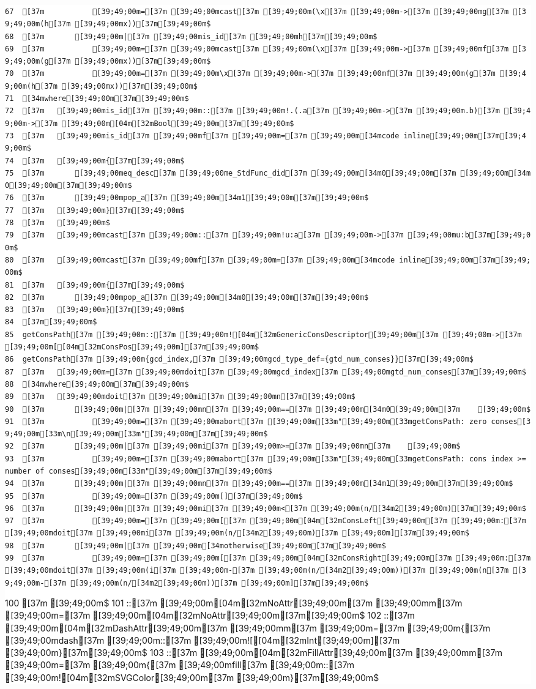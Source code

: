     67	[37m			[39;49;00m=[37m [39;49;00mcast[37m [39;49;00m(\x[37m [39;49;00m->[37m [39;49;00mg[37m [39;49;00m(h[37m [39;49;00mx))[37m[39;49;00m$
    68	[37m		[39;49;00m|[37m [39;49;00mis_id[37m [39;49;00mh[37m[39;49;00m$
    69	[37m			[39;49;00m=[37m [39;49;00mcast[37m [39;49;00m(\x[37m [39;49;00m->[37m [39;49;00mf[37m [39;49;00m(g[37m [39;49;00mx))[37m[39;49;00m$
    70	[37m			[39;49;00m=[37m [39;49;00m\x[37m [39;49;00m->[37m [39;49;00mf[37m [39;49;00m(g[37m [39;49;00m(h[37m [39;49;00mx))[37m[39;49;00m$
    71	[34mwhere[39;49;00m[37m[39;49;00m$
    72	[37m	[39;49;00mis_id[37m [39;49;00m::[37m [39;49;00m!.(.a[37m [39;49;00m->[37m [39;49;00m.b)[37m [39;49;00m->[37m [39;49;00m[04m[32mBool[39;49;00m[37m[39;49;00m$
    73	[37m	[39;49;00mis_id[37m [39;49;00mf[37m [39;49;00m=[37m [39;49;00m[34mcode inline[39;49;00m[37m[39;49;00m$
    74	[37m	[39;49;00m{[37m[39;49;00m$
    75	[37m		[39;49;00meq_desc[37m [39;49;00me_StdFunc_did[37m [39;49;00m[34m0[39;49;00m[37m [39;49;00m[34m0[39;49;00m[37m[39;49;00m$
    76	[37m		[39;49;00mpop_a[37m [39;49;00m[34m1[39;49;00m[37m[39;49;00m$
    77	[37m	[39;49;00m}[37m[39;49;00m$
    78	[37m	[39;49;00m$
    79	[37m	[39;49;00mcast[37m [39;49;00m::[37m [39;49;00m!u:a[37m [39;49;00m->[37m [39;49;00mu:b[37m[39;49;00m$
    80	[37m	[39;49;00mcast[37m [39;49;00mf[37m [39;49;00m=[37m [39;49;00m[34mcode inline[39;49;00m[37m[39;49;00m$
    81	[37m	[39;49;00m{[37m[39;49;00m$
    82	[37m		[39;49;00mpop_a[37m [39;49;00m[34m0[39;49;00m[37m[39;49;00m$
    83	[37m	[39;49;00m}[37m[39;49;00m$
    84	[37m[39;49;00m$
    85	getConsPath[37m [39;49;00m::[37m [39;49;00m![04m[32mGenericConsDescriptor[39;49;00m[37m [39;49;00m->[37m [39;49;00m[[04m[32mConsPos[39;49;00m][37m[39;49;00m$
    86	getConsPath[37m [39;49;00m{gcd_index,[37m [39;49;00mgcd_type_def={gtd_num_conses}}[37m[39;49;00m$
    87	[37m	[39;49;00m=[37m [39;49;00mdoit[37m [39;49;00mgcd_index[37m [39;49;00mgtd_num_conses[37m[39;49;00m$
    88	[34mwhere[39;49;00m[37m[39;49;00m$
    89	[37m	[39;49;00mdoit[37m [39;49;00mi[37m [39;49;00mn[37m[39;49;00m$
    90	[37m		[39;49;00m|[37m [39;49;00mn[37m [39;49;00m==[37m [39;49;00m[34m0[39;49;00m[37m 	[39;49;00m$
    91	[37m			[39;49;00m=[37m [39;49;00mabort[37m [39;49;00m[33m"[39;49;00m[33mgetConsPath: zero conses[39;49;00m[33m\n[39;49;00m[33m"[39;49;00m[37m[39;49;00m$
    92	[37m		[39;49;00m|[37m [39;49;00mi[37m [39;49;00m>=[37m [39;49;00mn[37m	[39;49;00m$
    93	[37m			[39;49;00m=[37m [39;49;00mabort[37m [39;49;00m[33m"[39;49;00m[33mgetConsPath: cons index >= number of conses[39;49;00m[33m"[39;49;00m[37m[39;49;00m$
    94	[37m		[39;49;00m|[37m [39;49;00mn[37m [39;49;00m==[37m [39;49;00m[34m1[39;49;00m[37m[39;49;00m$
    95	[37m			[39;49;00m=[37m [39;49;00m[][37m[39;49;00m$
    96	[37m		[39;49;00m|[37m [39;49;00mi[37m [39;49;00m<[37m [39;49;00m(n/[34m2[39;49;00m)[37m[39;49;00m$
    97	[37m			[39;49;00m=[37m [39;49;00m[[37m [39;49;00m[04m[32mConsLeft[39;49;00m[37m [39;49;00m:[37m [39;49;00mdoit[37m [39;49;00mi[37m [39;49;00m(n/[34m2[39;49;00m)[37m [39;49;00m][37m[39;49;00m$
    98	[37m		[39;49;00m|[37m [39;49;00m[34motherwise[39;49;00m[37m[39;49;00m$
    99	[37m			[39;49;00m=[37m [39;49;00m[[37m [39;49;00m[04m[32mConsRight[39;49;00m[37m [39;49;00m:[37m [39;49;00mdoit[37m [39;49;00m(i[37m [39;49;00m-[37m [39;49;00m(n/[34m2[39;49;00m))[37m [39;49;00m(n[37m [39;49;00m-[37m [39;49;00m(n/[34m2[39;49;00m))[37m [39;49;00m][37m[39;49;00m$
   100	[37m			  	 							 	[39;49;00m$
   101	::[37m [39;49;00m[04m[32mNoAttr[39;49;00m[37m          [39;49;00mm[37m [39;49;00m=[37m [39;49;00m[04m[32mNoAttr[39;49;00m[37m[39;49;00m$
   102	::[37m [39;49;00m[04m[32mDashAttr[39;49;00m[37m        [39;49;00mm[37m [39;49;00m=[37m [39;49;00m{[37m [39;49;00mdash[37m        [39;49;00m::[37m [39;49;00m![[04m[32mInt[39;49;00m][37m    [39;49;00m}[37m[39;49;00m$
   103	::[37m [39;49;00m[04m[32mFillAttr[39;49;00m[37m        [39;49;00mm[37m [39;49;00m=[37m [39;49;00m{[37m [39;49;00mfill[37m        [39;49;00m::[37m [39;49;00m![04m[32mSVGColor[39;49;00m[37m [39;49;00m}[37m[39;49;00m$